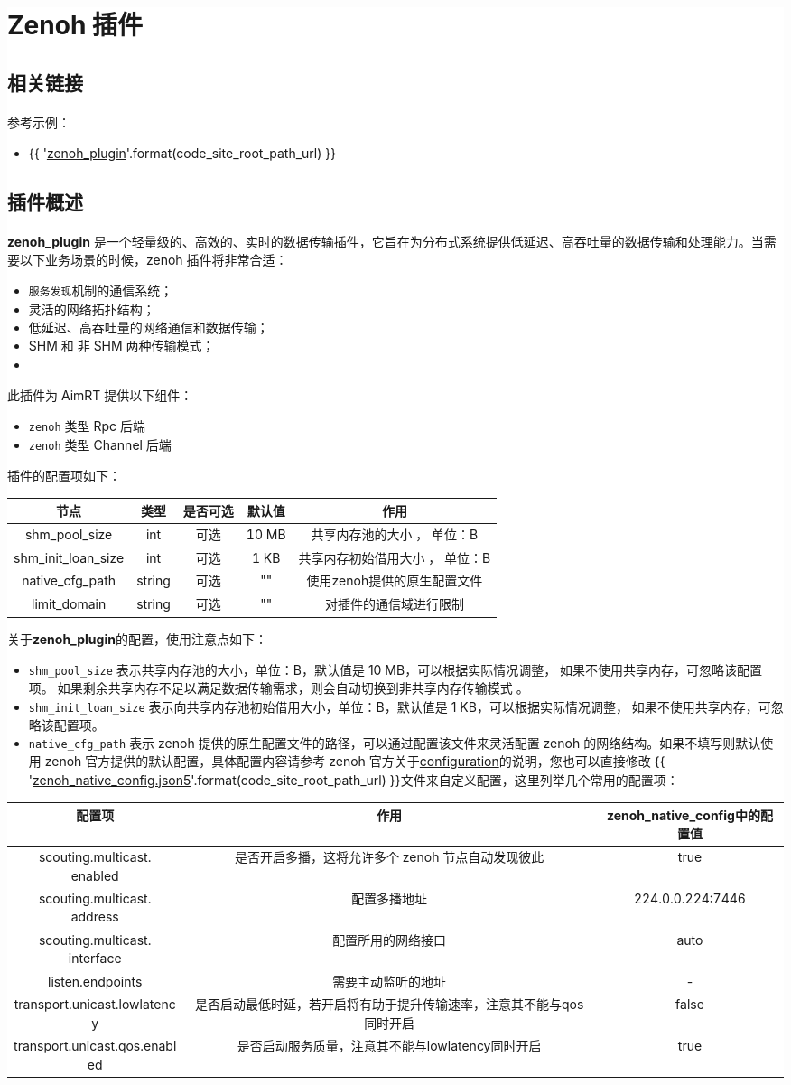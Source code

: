 # Zenoh 插件


## 相关链接

参考示例：
- {{ '[zenoh_plugin]({}/src/examples/plugins/zenoh_plugin)'.format(code_site_root_path_url) }}


## 插件概述

**zenoh_plugin** 是一个轻量级的、高效的、实时的数据传输插件，它旨在为分布式系统提供低延迟、高吞吐量的数据传输和处理能力。当需要以下业务场景的时候，zenoh 插件将非常合适：
- `服务发现`机制的通信系统；
- 灵活的网络拓扑结构；
- 低延迟、高吞吐量的网络通信和数据传输；
- SHM 和 非 SHM 两种传输模式；
- 
此插件为 AimRT 提供以下组件：
- `zenoh` 类型 Rpc 后端
- `zenoh` 类型 Channel 后端


插件的配置项如下：

|        节点        |  类型  | 是否可选 | 默认值 |              作用               |
| :----------------: | :----: | :------: | :----: | :-----------------------------: |
|   shm_pool_size    |  int   |   可选   | 10 MB  |   共享内存池的大小 ， 单位：B   |
| shm_init_loan_size |  int   |   可选   |  1 KB  | 共享内存初始借用大小 ， 单位：B |
|  native_cfg_path   | string |   可选   |   ""   |   使用zenoh提供的原生配置文件   |
|    limit_domain    | string |   可选   |   ""   |     对插件的通信域进行限制      |


关于**zenoh_plugin**的配置，使用注意点如下：
- `shm_pool_size` 表示共享内存池的大小，单位：B，默认值是 10 MB，可以根据实际情况调整， 如果不使用共享内存，可忽略该配置项。 如果剩余共享内存不足以满足数据传输需求，则会自动切换到非共享内存传输模式 。
- `shm_init_loan_size` 表示向共享内存池初始借用大小，单位：B，默认值是 1 KB，可以根据实际情况调整， 如果不使用共享内存，可忽略该配置项。
- `native_cfg_path` 表示 zenoh 提供的原生配置文件的路径，可以通过配置该文件来灵活配置 zenoh 的网络结构。如果不填写则默认使用 zenoh 官方提供的默认配置，具体配置内容请参考 zenoh 官方关于[configuration](https://zenoh.io/docs/manual/configuration/)的说明，您也可以直接修改 {{ '[zenoh_native_config.json5]({}/src/examples/plugins/zenoh_plugin/install/linux/bin/cfg/zenoh_native_config.json5)'.format(code_site_root_path_url) }}文件来自定义配置，这里列举几个常用的配置项：

|            配置项             |                                 作用                                  | zenoh_native_config中的配置值 |
| :---------------------------: | :-------------------------------------------------------------------: | :---------------------------: |
|  scouting.multicast. enabled  |           是否开启多播，这将允许多个 zenoh 节点自动发现彼此           |             true              |
|  scouting.multicast. address  |                             配置多播地址                              |       224.0.0.224:7446        |
| scouting.multicast. interface |                          配置所用的网络接口                           |             auto              |
|       listen.endpoints        |                          需要主动监听的地址                           |               -               |
| transport.unicast.lowlatency  | 是否启动最低时延，若开启将有助于提升传输速率，注意其不能与qos同时开启 |             false             |
| transport.unicast.qos.enabled |           是否启动服务质量，注意其不能与lowlatency同时开启            |             true              |
